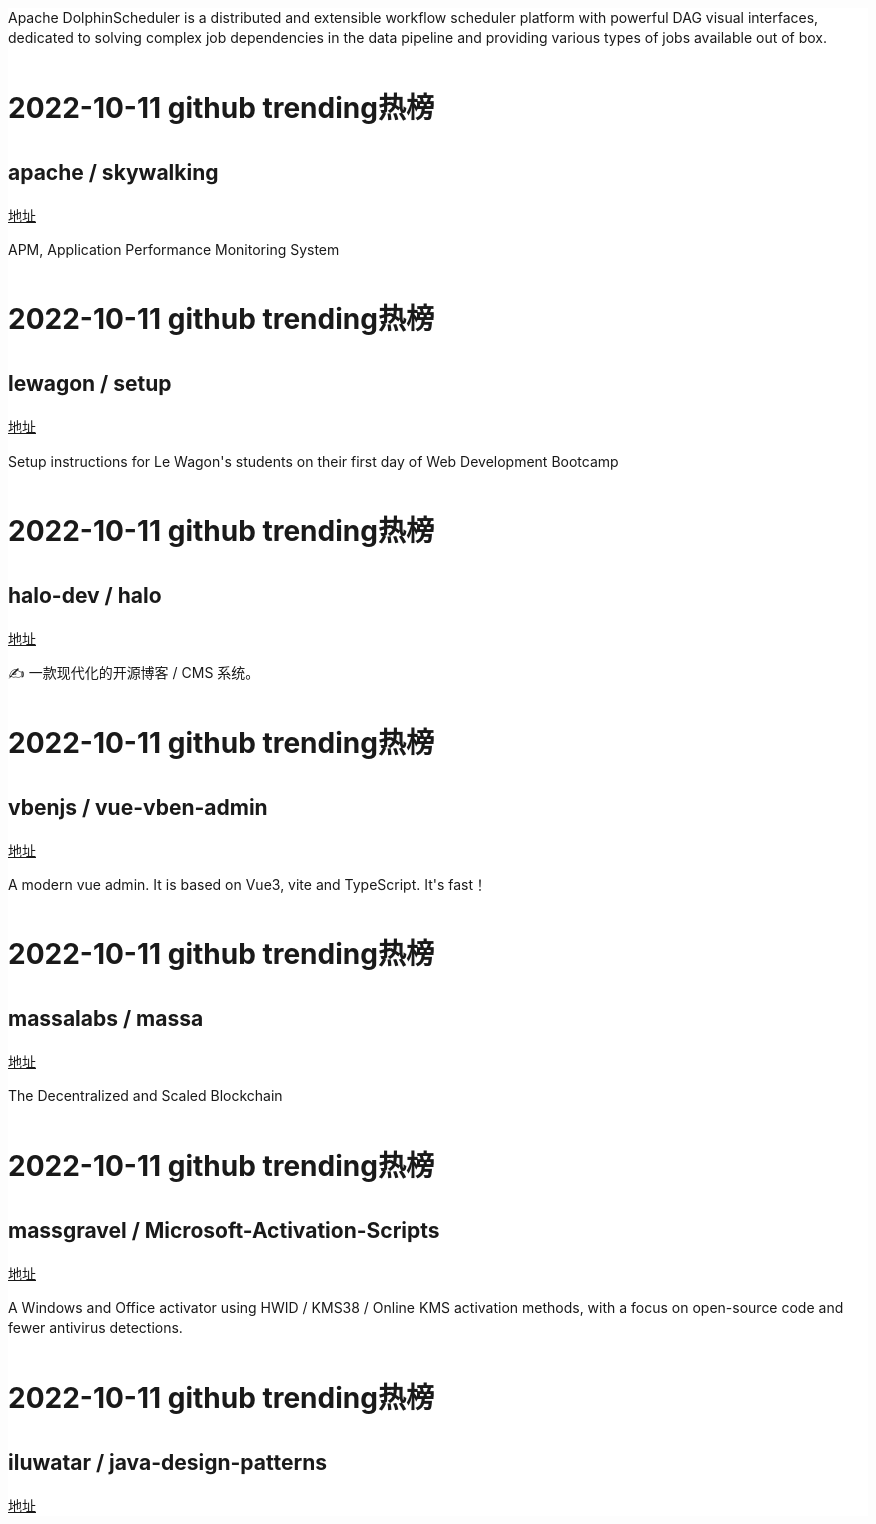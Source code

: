 Apache DolphinScheduler is a distributed and extensible workflow scheduler platform with powerful DAG visual interfaces, dedicated to solving complex job dependencies in the data pipeline and providing various types of jobs available out of box.
# 2022-10-11 github trending热榜
## apache / skywalking
[地址](/apache/skywalking)

APM, Application Performance Monitoring System
# 2022-10-11 github trending热榜
## lewagon / setup
[地址](/lewagon/setup)

Setup instructions for Le Wagon's students on their first day of Web Development Bootcamp
# 2022-10-11 github trending热榜
## halo-dev / halo
[地址](/halo-dev/halo)

✍
一款现代化的开源博客 / CMS 系统。
# 2022-10-11 github trending热榜
## vbenjs / vue-vben-admin
[地址](/vbenjs/vue-vben-admin)

A modern vue admin. It is based on Vue3, vite and TypeScript. It's fast！
# 2022-10-11 github trending热榜
## massalabs / massa
[地址](/massalabs/massa)

The Decentralized and Scaled Blockchain
# 2022-10-11 github trending热榜
## massgravel / Microsoft-Activation-Scripts
[地址](/massgravel/Microsoft-Activation-Scripts)

A Windows and Office activator using HWID / KMS38 / Online KMS activation methods, with a focus on open-source code and fewer antivirus detections.
# 2022-10-11 github trending热榜
## iluwatar / java-design-patterns
[地址](/iluwatar/java-design-patterns)
